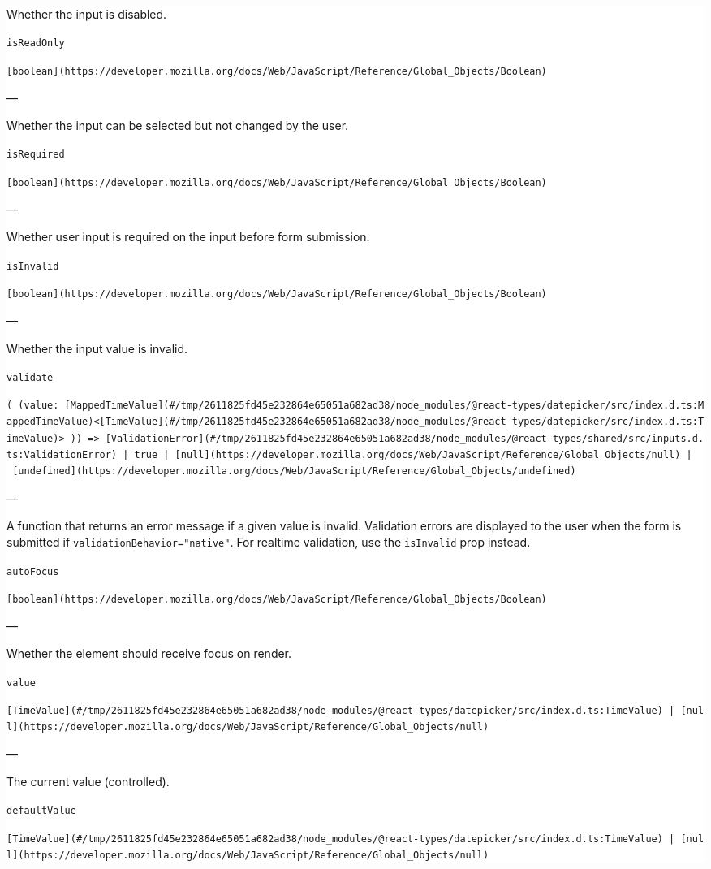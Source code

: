 Whether the input is disabled.

`isReadOnly`

`[boolean](https://developer.mozilla.org/docs/Web/JavaScript/Reference/Global_Objects/Boolean)`

—

Whether the input can be selected but not changed by the user.

`isRequired`

`[boolean](https://developer.mozilla.org/docs/Web/JavaScript/Reference/Global_Objects/Boolean)`

—

Whether user input is required on the input before form submission.

`isInvalid`

`[boolean](https://developer.mozilla.org/docs/Web/JavaScript/Reference/Global_Objects/Boolean)`

—

Whether the input value is invalid.

`validate`

`( (value: [MappedTimeValue](#/tmp/2611825fd45e232864e65051a682ad38/node_modules/@react-types/datepicker/src/index.d.ts:MappedTimeValue)<[TimeValue](#/tmp/2611825fd45e232864e65051a682ad38/node_modules/@react-types/datepicker/src/index.d.ts:TimeValue)> )) => [ValidationError](#/tmp/2611825fd45e232864e65051a682ad38/node_modules/@react-types/shared/src/inputs.d.ts:ValidationError) | true | [null](https://developer.mozilla.org/docs/Web/JavaScript/Reference/Global_Objects/null) | [undefined](https://developer.mozilla.org/docs/Web/JavaScript/Reference/Global_Objects/undefined)`

—

A function that returns an error message if a given value is invalid. Validation errors are displayed to the user when the form is submitted if `validationBehavior="native"`. For realtime validation, use the `isInvalid` prop instead.

`autoFocus`

`[boolean](https://developer.mozilla.org/docs/Web/JavaScript/Reference/Global_Objects/Boolean)`

—

Whether the element should receive focus on render.

`value`

`[TimeValue](#/tmp/2611825fd45e232864e65051a682ad38/node_modules/@react-types/datepicker/src/index.d.ts:TimeValue) | [null](https://developer.mozilla.org/docs/Web/JavaScript/Reference/Global_Objects/null)`

—

The current value (controlled).

`defaultValue`

`[TimeValue](#/tmp/2611825fd45e232864e65051a682ad38/node_modules/@react-types/datepicker/src/index.d.ts:TimeValue) | [null](https://developer.mozilla.org/docs/Web/JavaScript/Reference/Global_Objects/null)`
